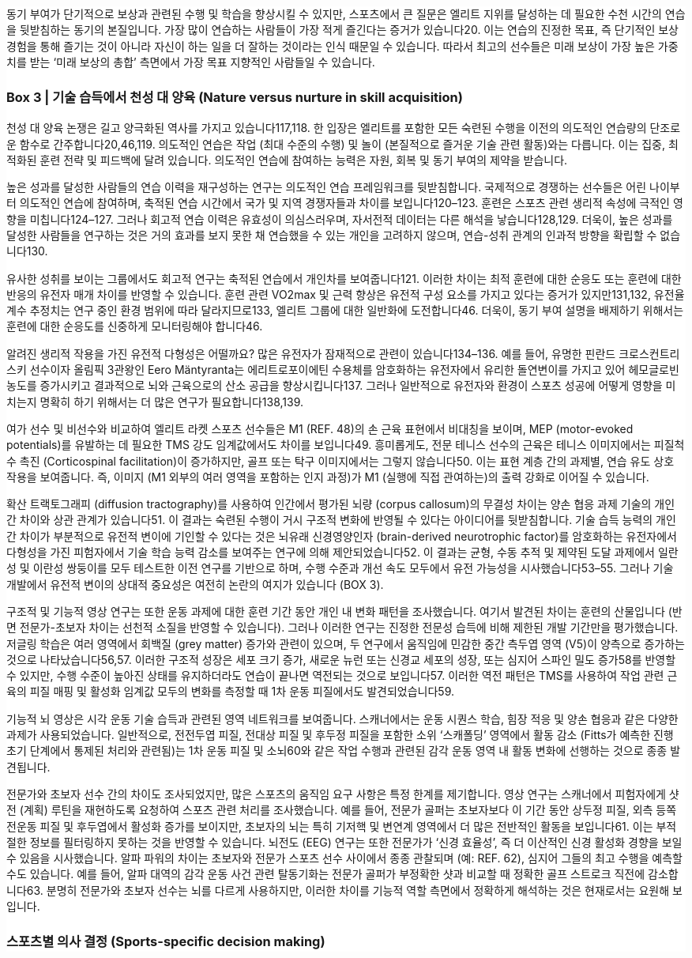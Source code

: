 동기 부여가 단기적으로 보상과 관련된 수행 및 학습을 향상시킬 수 있지만, 스포츠에서 큰 질문은 엘리트 지위를 달성하는 데 필요한 수천 시간의 연습을 뒷받침하는 동기의 본질입니다. 가장 많이 연습하는 사람들이 가장 적게 즐긴다는 증거가 있습니다20. 이는 연습의 진정한 목표, 즉 단기적인 보상 경험을 통해 즐기는 것이 아니라 자신이 하는 일을 더 잘하는 것이라는 인식 때문일 수 있습니다. 따라서 최고의 선수들은 미래 보상이 가장 높은 가중치를 받는 ‘미래 보상의 총합’ 측면에서 가장 목표 지향적인 사람들일 수 있습니다.




### Box 3 | 기술 습득에서 천성 대 양육 (Nature versus nurture in skill acquisition)

천성 대 양육 논쟁은 길고 양극화된 역사를 가지고 있습니다117,118. 한 입장은 엘리트를 포함한 모든 숙련된 수행을 이전의 의도적인 연습량의 단조로운 함수로 간주합니다20,46,119. 의도적인 연습은 작업 (최대 수준의 수행) 및 놀이 (본질적으로 즐거운 기술 관련 활동)와는 다릅니다. 이는 집중, 최적화된 훈련 전략 및 피드백에 달려 있습니다. 의도적인 연습에 참여하는 능력은 자원, 회복 및 동기 부여의 제약을 받습니다.

높은 성과를 달성한 사람들의 연습 이력을 재구성하는 연구는 의도적인 연습 프레임워크를 뒷받침합니다. 국제적으로 경쟁하는 선수들은 어린 나이부터 의도적인 연습에 참여하며, 축적된 연습 시간에서 국가 및 지역 경쟁자들과 차이를 보입니다120–123. 훈련은 스포츠 관련 생리적 속성에 극적인 영향을 미칩니다124–127. 그러나 회고적 연습 이력은 유효성이 의심스러우며, 자서전적 데이터는 다른 해석을 낳습니다128,129. 더욱이, 높은 성과를 달성한 사람들을 연구하는 것은 거의 효과를 보지 못한 채 연습했을 수 있는 개인을 고려하지 않으며, 연습-성취 관계의 인과적 방향을 확립할 수 없습니다130.

유사한 성취를 보이는 그룹에서도 회고적 연구는 축적된 연습에서 개인차를 보여줍니다121. 이러한 차이는 최적 훈련에 대한 순응도 또는 훈련에 대한 반응의 유전자 매개 차이를 반영할 수 있습니다. 훈련 관련 VO2max 및 근력 향상은 유전적 구성 요소를 가지고 있다는 증거가 있지만131,132, 유전율 계수 추정치는 연구 중인 환경 범위에 따라 달라지므로133, 엘리트 그룹에 대한 일반화에 도전합니다46. 더욱이, 동기 부여 설명을 배제하기 위해서는 훈련에 대한 순응도를 신중하게 모니터링해야 합니다46.

알려진 생리적 작용을 가진 유전적 다형성은 어떨까요? 많은 유전자가 잠재적으로 관련이 있습니다134–136. 예를 들어, 유명한 핀란드 크로스컨트리 스키 선수이자 올림픽 3관왕인 Eero Mäntyranta는 에리트로포이에틴 수용체를 암호화하는 유전자에서 유리한 돌연변이를 가지고 있어 헤모글로빈 농도를 증가시키고 결과적으로 뇌와 근육으로의 산소 공급을 향상시킵니다137. 그러나 일반적으로 유전자와 환경이 스포츠 성공에 어떻게 영향을 미치는지 명확히 하기 위해서는 더 많은 연구가 필요합니다138,139.

여가 선수 및 비선수와 비교하여 엘리트 라켓 스포츠 선수들은 M1 (REF. 48)의 손 근육 표현에서 비대칭을 보이며, MEP (motor-evoked potentials)를 유발하는 데 필요한 TMS 강도 임계값에서도 차이를 보입니다49. 흥미롭게도, 전문 테니스 선수의 근육은 테니스 이미지에서는 피질척수 촉진 (Corticospinal facilitation)이 증가하지만, 골프 또는 탁구 이미지에서는 그렇지 않습니다50. 이는 표현 계층 간의 과제별, 연습 유도 상호 작용을 보여줍니다. 즉, 이미지 (M1 외부의 여러 영역을 포함하는 인지 과정)가 M1 (실행에 직접 관여하는)의 출력 강화로 이어질 수 있습니다.

확산 트랙토그래피 (diffusion tractography)를 사용하여 인간에서 평가된 뇌량 (corpus callosum)의 무결성 차이는 양손 협응 과제 기술의 개인 간 차이와 상관 관계가 있습니다51. 이 결과는 숙련된 수행이 거시 구조적 변화에 반영될 수 있다는 아이디어를 뒷받침합니다. 기술 습득 능력의 개인 간 차이가 부분적으로 유전적 변이에 기인할 수 있다는 것은 뇌유래 신경영양인자 (brain-derived neurotrophic factor)를 암호화하는 유전자에서 다형성을 가진 피험자에서 기술 학습 능력 감소를 보여주는 연구에 의해 제안되었습니다52. 이 결과는 균형, 수동 추적 및 제약된 도달 과제에서 일란성 및 이란성 쌍둥이를 모두 테스트한 이전 연구를 기반으로 하며, 수행 수준과 개선 속도 모두에서 유전 가능성을 시사했습니다53–55. 그러나 기술 개발에서 유전적 변이의 상대적 중요성은 여전히 논란의 여지가 있습니다 (BOX 3).

구조적 및 기능적 영상 연구는 또한 운동 과제에 대한 훈련 기간 동안 개인 내 변화 패턴을 조사했습니다. 여기서 발견된 차이는 훈련의 산물입니다 (반면 전문가-초보자 차이는 선천적 소질을 반영할 수 있습니다). 그러나 이러한 연구는 진정한 전문성 습득에 비해 제한된 개발 기간만을 평가했습니다. 저글링 학습은 여러 영역에서 회백질 (grey matter) 증가와 관련이 있으며, 두 연구에서 움직임에 민감한 중간 측두엽 영역 (V5)이 양측으로 증가하는 것으로 나타났습니다56,57. 이러한 구조적 성장은 세포 크기 증가, 새로운 뉴런 또는 신경교 세포의 성장, 또는 심지어 스파인 밀도 증가58를 반영할 수 있지만, 수행 수준이 높아진 상태를 유지하더라도 연습이 끝나면 역전되는 것으로 보입니다57. 이러한 역전 패턴은 TMS를 사용하여 작업 관련 근육의 피질 매핑 및 활성화 임계값 모두의 변화를 측정할 때 1차 운동 피질에서도 발견되었습니다59.

기능적 뇌 영상은 시각 운동 기술 습득과 관련된 영역 네트워크를 보여줍니다. 스캐너에서는 운동 시퀀스 학습, 힘장 적응 및 양손 협응과 같은 다양한 과제가 사용되었습니다. 일반적으로, 전전두엽 피질, 전대상 피질 및 후두정 피질을 포함한 소위 ‘스캐폴딩’ 영역에서 활동 감소 (Fitts가 예측한 진행 초기 단계에서 통제된 처리와 관련됨)는 1차 운동 피질 및 소뇌60와 같은 작업 수행과 관련된 감각 운동 영역 내 활동 변화에 선행하는 것으로 종종 발견됩니다.

전문가와 초보자 선수 간의 차이도 조사되었지만, 많은 스포츠의 움직임 요구 사항은 특정 한계를 제기합니다. 영상 연구는 스캐너에서 피험자에게 샷 전 (계획) 루틴을 재현하도록 요청하여 스포츠 관련 처리를 조사했습니다. 예를 들어, 전문가 골퍼는 초보자보다 이 기간 동안 상두정 피질, 외측 등쪽 전운동 피질 및 후두엽에서 활성화 증가를 보이지만, 초보자의 뇌는 특히 기저핵 및 변연계 영역에서 더 많은 전반적인 활동을 보입니다61. 이는 부적절한 정보를 필터링하지 못하는 것을 반영할 수 있습니다. 뇌전도 (EEG) 연구는 또한 전문가가 ‘신경 효율성’, 즉 더 이산적인 신경 활성화 경향을 보일 수 있음을 시사했습니다. 알파 파워의 차이는 초보자와 전문가 스포츠 선수 사이에서 종종 관찰되며 (예: REF. 62), 심지어 그들의 최고 수행을 예측할 수도 있습니다. 예를 들어, 알파 대역의 감각 운동 사건 관련 탈동기화는 전문가 골퍼가 부정확한 샷과 비교할 때 정확한 골프 스트로크 직전에 감소합니다63. 분명히 전문가와 초보자 선수는 뇌를 다르게 사용하지만, 이러한 차이를 기능적 역할 측면에서 정확하게 해석하는 것은 현재로서는 요원해 보입니다.

### 스포츠별 의사 결정 (Sports-specific decision making)
